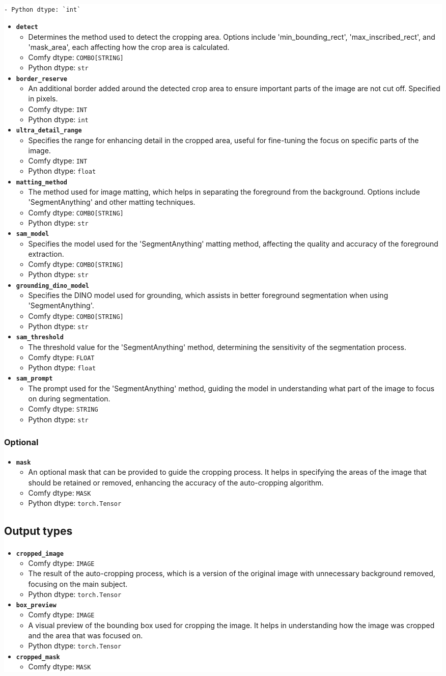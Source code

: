     - Python dtype: `int`
- **`detect`**
    - Determines the method used to detect the cropping area. Options include 'min_bounding_rect', 'max_inscribed_rect', and 'mask_area', each affecting how the crop area is calculated.
    - Comfy dtype: `COMBO[STRING]`
    - Python dtype: `str`
- **`border_reserve`**
    - An additional border added around the detected crop area to ensure important parts of the image are not cut off. Specified in pixels.
    - Comfy dtype: `INT`
    - Python dtype: `int`
- **`ultra_detail_range`**
    - Specifies the range for enhancing detail in the cropped area, useful for fine-tuning the focus on specific parts of the image.
    - Comfy dtype: `INT`
    - Python dtype: `float`
- **`matting_method`**
    - The method used for image matting, which helps in separating the foreground from the background. Options include 'SegmentAnything' and other matting techniques.
    - Comfy dtype: `COMBO[STRING]`
    - Python dtype: `str`
- **`sam_model`**
    - Specifies the model used for the 'SegmentAnything' matting method, affecting the quality and accuracy of the foreground extraction.
    - Comfy dtype: `COMBO[STRING]`
    - Python dtype: `str`
- **`grounding_dino_model`**
    - Specifies the DINO model used for grounding, which assists in better foreground segmentation when using 'SegmentAnything'.
    - Comfy dtype: `COMBO[STRING]`
    - Python dtype: `str`
- **`sam_threshold`**
    - The threshold value for the 'SegmentAnything' method, determining the sensitivity of the segmentation process.
    - Comfy dtype: `FLOAT`
    - Python dtype: `float`
- **`sam_prompt`**
    - The prompt used for the 'SegmentAnything' method, guiding the model in understanding what part of the image to focus on during segmentation.
    - Comfy dtype: `STRING`
    - Python dtype: `str`
### Optional
- **`mask`**
    - An optional mask that can be provided to guide the cropping process. It helps in specifying the areas of the image that should be retained or removed, enhancing the accuracy of the auto-cropping algorithm.
    - Comfy dtype: `MASK`
    - Python dtype: `torch.Tensor`
## Output types
- **`cropped_image`**
    - Comfy dtype: `IMAGE`
    - The result of the auto-cropping process, which is a version of the original image with unnecessary background removed, focusing on the main subject.
    - Python dtype: `torch.Tensor`
- **`box_preview`**
    - Comfy dtype: `IMAGE`
    - A visual preview of the bounding box used for cropping the image. It helps in understanding how the image was cropped and the area that was focused on.
    - Python dtype: `torch.Tensor`
- **`cropped_mask`**
    - Comfy dtype: `MASK`